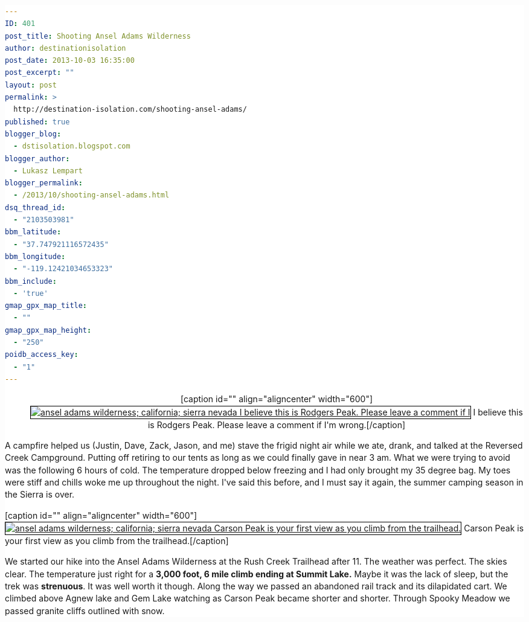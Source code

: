 ```yaml
---
ID: 401
post_title: Shooting Ansel Adams Wilderness
author: destinationisolation
post_date: 2013-10-03 16:35:00
post_excerpt: ""
layout: post
permalink: >
  http://destination-isolation.com/shooting-ansel-adams/
published: true
blogger_blog:
  - dstisolation.blogspot.com
blogger_author:
  - Lukasz Lempart
blogger_permalink:
  - /2013/10/shooting-ansel-adams.html
dsq_thread_id:
  - "2103503981"
bbm_latitude:
  - "37.747921116572435"
bbm_longitude:
  - "-119.12421034653323"
bbm_include:
  - 'true'
gmap_gpx_map_title:
  - ""
gmap_gpx_map_height:
  - "250"
poidb_access_key:
  - "1"
---
```

<div style="text-align: center;"><dl id=""><dt></dt><dd>

[caption id="" align="aligncenter" width="600"]<a href="http://photos.destination-isolation.com/Sierra-Nevada/Ansel-Adams-Wilderness-Inyo-NF/i-3sQjhMP" target="_blank"><img class="aligncenter" style="border: 1px solid black;" title="DSC_0244.jpg" src="http://photos.destination-isolation.com/Sierra-Nevada/Ansel-Adams-Wilderness-Inyo-NF/i-3sQjhMP/1/M/DSC_0244-M.jpg" alt="ansel adams wilderness; california; sierra nevada I believe this is Rodgers Peak. Please leave a comment if I" width="600" /></a> I believe this is Rodgers Peak. Please leave a comment if I'm wrong.[/caption]

</dd></dl></div>
<p style="text-align: left;">A campfire helped us (Justin, Dave, Zack, Jason, and me) stave the frigid night air while we ate, drank, and talked at the Reversed Creek Campground. Putting off retiring to our tents as long as we could finally gave in near 3 am. What we were trying to avoid was the following 6 hours of cold. The temperature dropped below freezing and I had only brought my 35 degree bag. My toes were stiff and chills woke me up throughout the night. I've said this before, and I must say it again, the summer camping season in the Sierra is over.</p>


[caption id="" align="aligncenter" width="600"]<a href="http://photos.destination-isolation.com/Sierra-Nevada/Ansel-Adams-Wilderness-Inyo-NF/i-mrpw38S" target="_blank"><img class="aligncenter" style="border: 1px solid black;" title="DSC_0232.jpg" src="http://photos.destination-isolation.com/Sierra-Nevada/Ansel-Adams-Wilderness-Inyo-NF/i-mrpw38S/1/M/DSC_0232-M.jpg" alt="ansel adams wilderness; california; sierra nevada Carson Peak is your first view as you climb from the trailhead." width="600" /></a> Carson Peak is your first view as you climb from the trailhead.[/caption]
<p style="text-align: left;">We started our hike into the Ansel Adams Wilderness at the Rush Creek Trailhead after 11. The weather was perfect. The skies clear. The temperature just right for a <strong>3,000 foot, 6 mile climb ending at Summit Lake.</strong> Maybe it was the lack of sleep, but the trek was <strong>strenuous</strong>. It was well worth it though. Along the way we passed an abandoned rail track and its dilapidated cart. We climbed above Agnew lake and Gem Lake watching as Carson Peak became shorter and shorter. Through Spooky Meadow we passed granite cliffs outlined with snow.</p>
